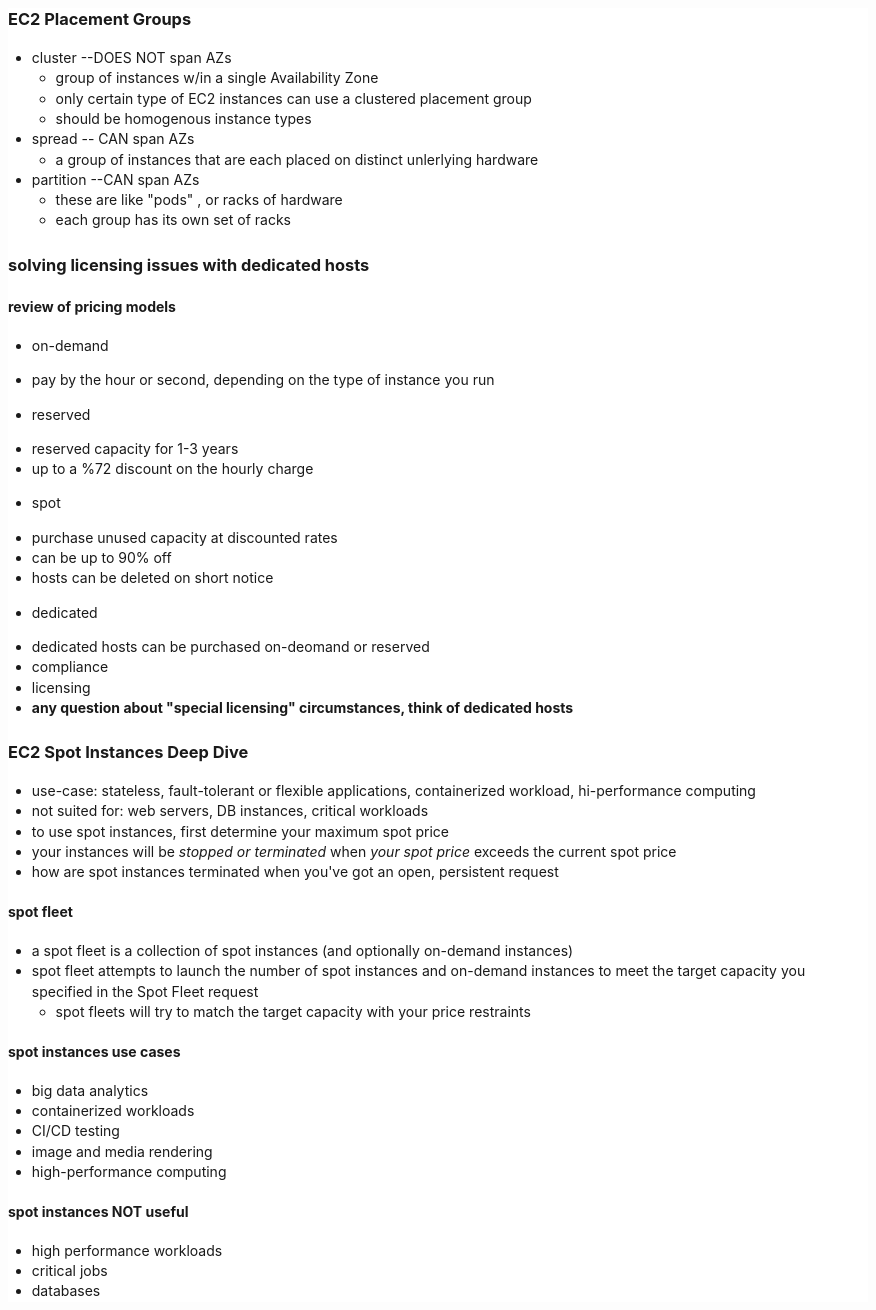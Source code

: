 ### EC2 Placement Groups
- cluster  --DOES NOT span AZs
  +  group of instances w/in a single Availability Zone
  + only certain type of EC2 instances can use a clustered placement group
  + should be homogenous instance types
- spread  -- CAN span AZs
  + a group of instances that are each placed on distinct unlerlying hardware
- partition  --CAN span AZs
  + these are like "pods" , or racks of hardware
  + each group has its own set of racks

### solving licensing issues with dedicated hosts
#### review of pricing models
* on-demand
 - pay by the hour or second, depending on the type of instance you run
* reserved
 - reserved capacity for 1-3 years
 - up to a %72 discount on the hourly charge
* spot
 - purchase unused capacity at discounted rates
 - can be up to 90% off
 - hosts can be deleted on short notice
* dedicated
 - dedicated hosts can be purchased on-deomand or reserved
 - compliance
 - licensing
 - **any question about "special licensing" circumstances, think of dedicated hosts**

### EC2 Spot Instances Deep Dive
- use-case:  stateless, fault-tolerant or flexible applications, containerized workload, hi-performance computing 
- not suited for:  web servers, DB instances, critical workloads
- to use spot instances, first determine your maximum spot price
- your instances will be *stopped or terminated* when *your spot price* exceeds the current spot price
- how are spot instances terminated when you've got an open, persistent request
#### spot fleet
- a spot fleet is a collection of spot instances (and optionally on-demand instances)
- spot fleet attempts to launch the number of spot instances and on-demand instances to meet the target capacity you specified in the Spot Fleet request
  * spot fleets will try to match the target capacity with your price restraints

#### spot instances use cases
- big data analytics
- containerized workloads
- CI/CD testing
- image and media rendering
- high-performance computing
#### spot instances NOT useful
- high performance workloads
- critical jobs
- databases

